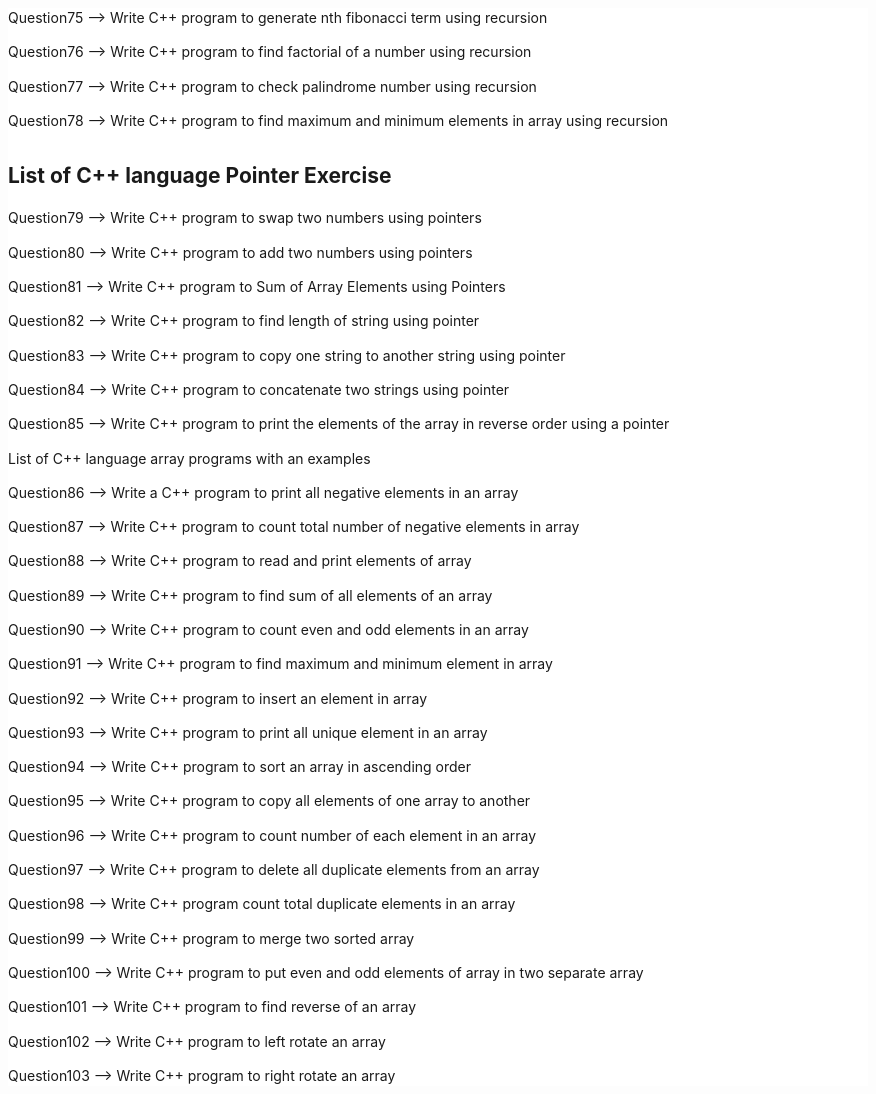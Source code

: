 Question75 --> Write C++ program to generate nth fibonacci term using recursion

Question76 --> Write C++ program to find factorial of a number using recursion

Question77 --> Write C++ program to check palindrome number using recursion

Question78 --> Write C++ program to find maximum and minimum elements in array using recursion


## List of C++ language Pointer Exercise

Question79 --> Write C++ program to swap two numbers using pointers

Question80 --> Write C++ program to add two numbers using pointers

Question81 --> Write C++ program to Sum of Array Elements using Pointers

Question82 --> Write C++ program to find length of string using pointer

Question83 --> Write C++ program to copy one string to another string using pointer

Question84 --> Write C++ program to concatenate two strings using pointer

Question85 --> Write C++ program to print the elements of the array in reverse order using a pointer

List of C++ language array programs with an examples

Question86 --> Write a C++ program to print all negative elements in an array

Question87 --> Write C++ program to count total number of negative elements in array

Question88 --> Write C++ program to read and print elements of array

Question89 --> Write C++ program to find sum of all elements of an array

Question90 --> Write C++ program to count even and odd elements in an array

Question91 --> Write C++ program to find maximum and minimum element in array

Question92 --> Write C++ program to insert an element in array

Question93 --> Write C++ program to print all unique element in an array

Question94 --> Write C++ program to sort an array in ascending order

Question95 --> Write C++ program to copy all elements of one array to another

Question96 --> Write C++ program to count number of each element in an array

Question97 --> Write C++ program to delete all duplicate elements from an array

Question98 --> Write C++ program count total duplicate elements in an array

Question99 --> Write C++ program to merge two sorted array

Question100 --> Write C++ program to put even and odd elements of array in two separate array

Question101 --> Write C++ program to find reverse of an array

Question102 --> Write C++ program to left rotate an array

Question103 --> Write C++ program to right rotate an array
